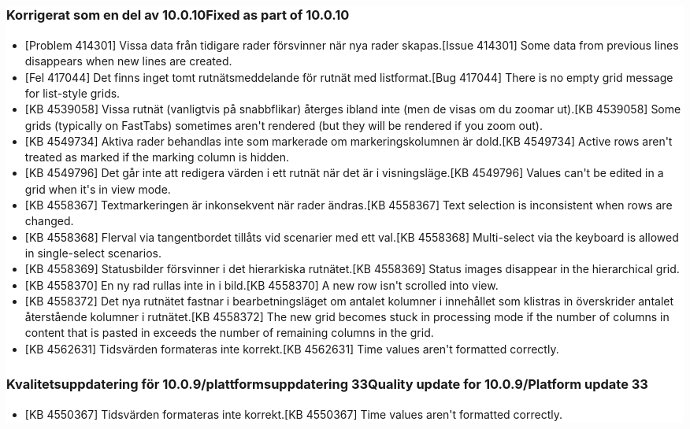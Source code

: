 ### <a name="fixed-as-part-of-10010"></a><span data-ttu-id="826bb-259">Korrigerat som en del av 10.0.10</span><span class="sxs-lookup"><span data-stu-id="826bb-259">Fixed as part of 10.0.10</span></span>

- <span data-ttu-id="826bb-260">[Problem 414301] Vissa data från tidigare rader försvinner när nya rader skapas.</span><span class="sxs-lookup"><span data-stu-id="826bb-260">[Issue 414301] Some data from previous lines disappears when new lines are created.</span></span>
- <span data-ttu-id="826bb-261">[Fel 417044] Det finns inget tomt rutnätsmeddelande för rutnät med listformat.</span><span class="sxs-lookup"><span data-stu-id="826bb-261">[Bug 417044] There is no empty grid message for list-style grids.</span></span>
- <span data-ttu-id="826bb-262">[KB 4539058] Vissa rutnät (vanligtvis på snabbflikar) återges ibland inte (men de visas om du zoomar ut).</span><span class="sxs-lookup"><span data-stu-id="826bb-262">[KB 4539058] Some grids (typically on FastTabs) sometimes aren't rendered (but they will be rendered if you zoom out).</span></span>
- <span data-ttu-id="826bb-263">[KB 4549734] Aktiva rader behandlas inte som markerade om markeringskolumnen är dold.</span><span class="sxs-lookup"><span data-stu-id="826bb-263">[KB 4549734] Active rows aren't treated as marked if the marking column is hidden.</span></span>
- <span data-ttu-id="826bb-264">[KB 4549796] Det går inte att redigera värden i ett rutnät när det är i visningsläge.</span><span class="sxs-lookup"><span data-stu-id="826bb-264">[KB 4549796] Values can't be edited in a grid when it's in view mode.</span></span>
- <span data-ttu-id="826bb-265">[KB 4558367] Textmarkeringen är inkonsekvent när rader ändras.</span><span class="sxs-lookup"><span data-stu-id="826bb-265">[KB 4558367] Text selection is inconsistent when rows are changed.</span></span>
- <span data-ttu-id="826bb-266">[KB 4558368] Flerval via tangentbordet tillåts vid scenarier med ett val.</span><span class="sxs-lookup"><span data-stu-id="826bb-266">[KB 4558368] Multi-select via the keyboard is allowed in single-select scenarios.</span></span>
- <span data-ttu-id="826bb-267">[KB 4558369] Statusbilder försvinner i det hierarkiska rutnätet.</span><span class="sxs-lookup"><span data-stu-id="826bb-267">[KB 4558369] Status images disappear in the hierarchical grid.</span></span>
- <span data-ttu-id="826bb-268">[KB 4558370] En ny rad rullas inte in i bild.</span><span class="sxs-lookup"><span data-stu-id="826bb-268">[KB 4558370] A new row isn't scrolled into view.</span></span>
- <span data-ttu-id="826bb-269">[KB 4558372] Det nya rutnätet fastnar i bearbetningsläget om antalet kolumner i innehållet som klistras in överskrider antalet återstående kolumner i rutnätet.</span><span class="sxs-lookup"><span data-stu-id="826bb-269">[KB 4558372] The new grid becomes stuck in processing mode if the number of columns in content that is pasted in exceeds the number of remaining columns in the grid.</span></span>
- <span data-ttu-id="826bb-270">[KB 4562631] Tidsvärden formateras inte korrekt.</span><span class="sxs-lookup"><span data-stu-id="826bb-270">[KB 4562631] Time values aren't formatted correctly.</span></span>

### <a name="quality-update-for-1009platform-update-33"></a><span data-ttu-id="826bb-271">Kvalitetsuppdatering för 10.0.9/plattformsuppdatering 33</span><span class="sxs-lookup"><span data-stu-id="826bb-271">Quality update for 10.0.9/Platform update 33</span></span>

- <span data-ttu-id="826bb-272">[KB 4550367] Tidsvärden formateras inte korrekt.</span><span class="sxs-lookup"><span data-stu-id="826bb-272">[KB 4550367] Time values aren't formatted correctly.</span></span>

